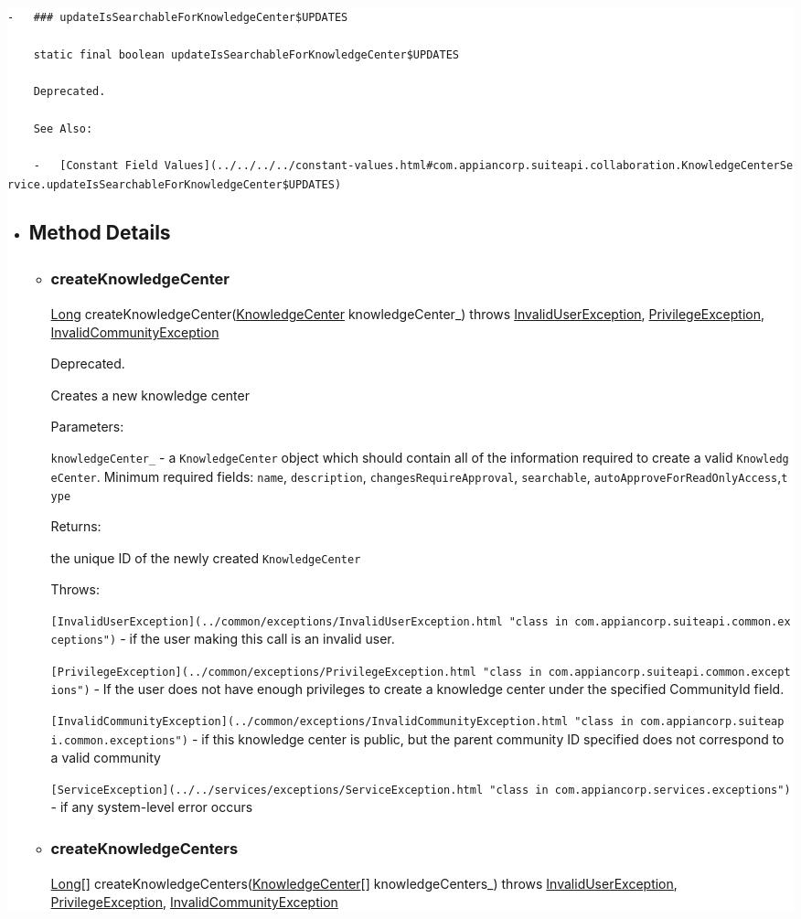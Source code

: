     -   ### updateIsSearchableForKnowledgeCenter$UPDATES

        static final boolean updateIsSearchableForKnowledgeCenter$UPDATES

        Deprecated.

        See Also:

        -   [Constant Field Values](../../../../constant-values.html#com.appiancorp.suiteapi.collaboration.KnowledgeCenterService.updateIsSearchableForKnowledgeCenter$UPDATES)

-   ## Method Details

    -   ### createKnowledgeCenter

        [Long](https://docs.oracle.com/en/java/javase/17/docs/api/java.base/java/lang/Long.html "class or interface in java.lang") createKnowledgeCenter([KnowledgeCenter](KnowledgeCenter.html "class in com.appiancorp.suiteapi.collaboration") knowledgeCenter\_) throws [InvalidUserException](../common/exceptions/InvalidUserException.html "class in com.appiancorp.suiteapi.common.exceptions"), [PrivilegeException](../common/exceptions/PrivilegeException.html "class in com.appiancorp.suiteapi.common.exceptions"), [InvalidCommunityException](../common/exceptions/InvalidCommunityException.html "class in com.appiancorp.suiteapi.common.exceptions")

        Deprecated.

        Creates a new knowledge center

        Parameters:

        `knowledgeCenter_` - a `KnowledgeCenter` object which should contain all of the information required to create a valid `KnowledgeCenter`. Minimum required fields: `name`, `description`, `changesRequireApproval`, `searchable`, `autoApproveForReadOnlyAccess`,`type`

        Returns:

        the unique ID of the newly created `KnowledgeCenter`

        Throws:

        `[InvalidUserException](../common/exceptions/InvalidUserException.html "class in com.appiancorp.suiteapi.common.exceptions")` - if the user making this call is an invalid user.

        `[PrivilegeException](../common/exceptions/PrivilegeException.html "class in com.appiancorp.suiteapi.common.exceptions")` - If the user does not have enough privileges to create a knowledge center under the specified CommunityId field.

        `[InvalidCommunityException](../common/exceptions/InvalidCommunityException.html "class in com.appiancorp.suiteapi.common.exceptions")` - if this knowledge center is public, but the parent community ID specified does not correspond to a valid community

        `[ServiceException](../../services/exceptions/ServiceException.html "class in com.appiancorp.services.exceptions")` - if any system-level error occurs

    -   ### createKnowledgeCenters

        [Long](https://docs.oracle.com/en/java/javase/17/docs/api/java.base/java/lang/Long.html "class or interface in java.lang")\[\] createKnowledgeCenters([KnowledgeCenter](KnowledgeCenter.html "class in com.appiancorp.suiteapi.collaboration")\[\] knowledgeCenters\_) throws [InvalidUserException](../common/exceptions/InvalidUserException.html "class in com.appiancorp.suiteapi.common.exceptions"), [PrivilegeException](../common/exceptions/PrivilegeException.html "class in com.appiancorp.suiteapi.common.exceptions"), [InvalidCommunityException](../common/exceptions/InvalidCommunityException.html "class in com.appiancorp.suiteapi.common.exceptions")
